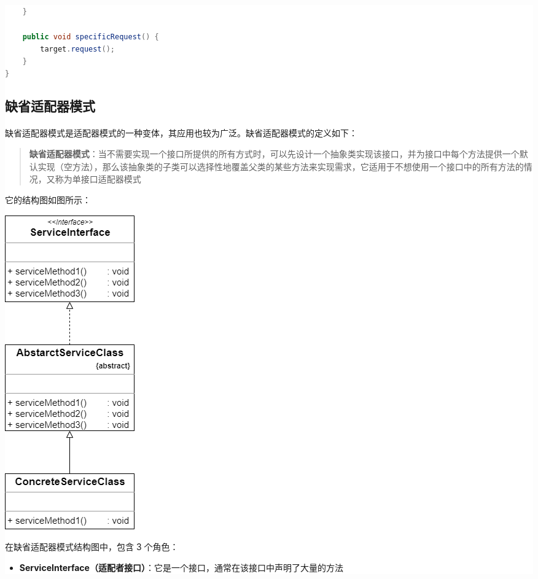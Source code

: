 ```java
	}
	
	public void specificRequest() {
		target.request();
	}
}
```



## 缺省适配器模式

缺省适配器模式是适配器模式的一种变体，其应用也较为广泛。缺省适配器模式的定义如下：



> **缺省适配器模式**：当不需要实现一个接口所提供的所有方式时，可以先设计一个抽象类实现该接口，并为接口中每个方法提供一个默认实现（空方法），那么该抽象类的子类可以选择性地覆盖父类的某些方法来实现需求，它适用于不想使用一个接口中的所有方法的情况，又称为单接口适配器模式



它的结构图如图所示：

![缺省适配器](适配器模式/缺省适配器.png)



在缺省适配器模式结构图中，包含 3 个角色：

- **ServiceInterface（适配者接口）**：它是一个接口，通常在该接口中声明了大量的方法
